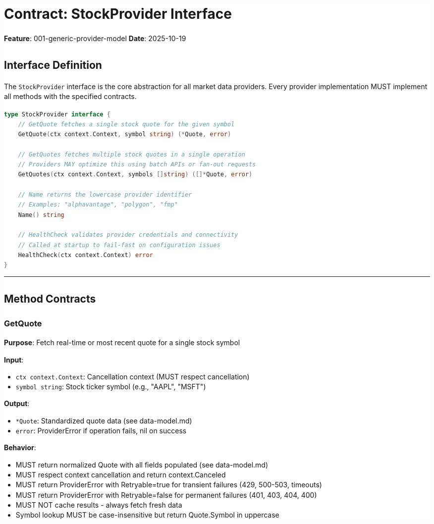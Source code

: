 # Contract: StockProvider Interface

**Feature**: 001-generic-provider-model
**Date**: 2025-10-19

## Interface Definition

The `StockProvider` interface is the core abstraction for all market data providers. Every provider implementation MUST implement all methods with the specified contracts.

```go
type StockProvider interface {
    // GetQuote fetches a single stock quote for the given symbol
    GetQuote(ctx context.Context, symbol string) (*Quote, error)

    // GetQuotes fetches multiple stock quotes in a single operation
    // Providers MAY optimize this using batch APIs or fan-out requests
    GetQuotes(ctx context.Context, symbols []string) ([]*Quote, error)

    // Name returns the lowercase provider identifier
    // Examples: "alphavantage", "polygon", "fmp"
    Name() string

    // HealthCheck validates provider credentials and connectivity
    // Called at startup to fail-fast on configuration issues
    HealthCheck(ctx context.Context) error
}
```

---

## Method Contracts

### GetQuote

**Purpose**: Fetch real-time or most recent quote for a single stock symbol

**Input**:
- `ctx context.Context`: Cancellation context (MUST respect cancellation)
- `symbol string`: Stock ticker symbol (e.g., "AAPL", "MSFT")

**Output**:
- `*Quote`: Standardized quote data (see data-model.md)
- `error`: ProviderError if operation fails, nil on success

**Behavior**:
- MUST return normalized Quote with all fields populated (see data-model.md)
- MUST respect context cancellation and return context.Canceled
- MUST return ProviderError with Retryable=true for transient failures (429, 500-503, timeouts)
- MUST return ProviderError with Retryable=false for permanent failures (401, 403, 404, 400)
- MUST NOT cache results - always fetch fresh data
- Symbol lookup MUST be case-insensitive but return Quote.Symbol in uppercase

